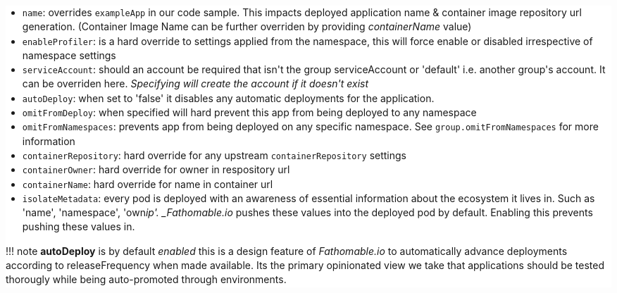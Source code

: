* `name`: overrides `exampleApp` in our code sample. This impacts deployed application name & container image repository url generation. (Container Image Name can be further overriden by providing _containerName_ value)
* `enableProfiler`: is a hard override to settings applied from the namespace, this will force enable or disabled irrespective of namespace settings
* `serviceAccount`: should an account be required that isn't the group serviceAccount or 'default' i.e. another group's account. It can be overriden here. _Specifying will create the account if it doesn't exist_
* `autoDeploy`: when set to 'false' it disables any automatic deployments for the application.
* `omitFromDeploy`: when specified will hard prevent this app from being deployed to any namespace
* `omitFromNamespaces`: prevents app from being deployed on any specific namespace. See `group.omitFromNamespaces` for more information
* `containerRepository`: hard override for any upstream `containerRepository` settings
* `containerOwner`: hard override for owner in respository url
* `containerName`: hard override for name in container url
* `isolateMetadata`: every pod is deployed with an awareness of essential information about the ecosystem it lives in. Such as 'name', 'namespace', 'own*ip'. \_Fathomable.io* pushes these values into the deployed pod by default. Enabling this prevents pushing these values in.

!!! note
		**autoDeploy** is by default _enabled_ this is a design feature of _Fathomable.io_ to automatically advance deployments according to releaseFrequency when made available. Its the primary opinionated view we take that applications should be tested thorougly while being auto-promoted through environments.
